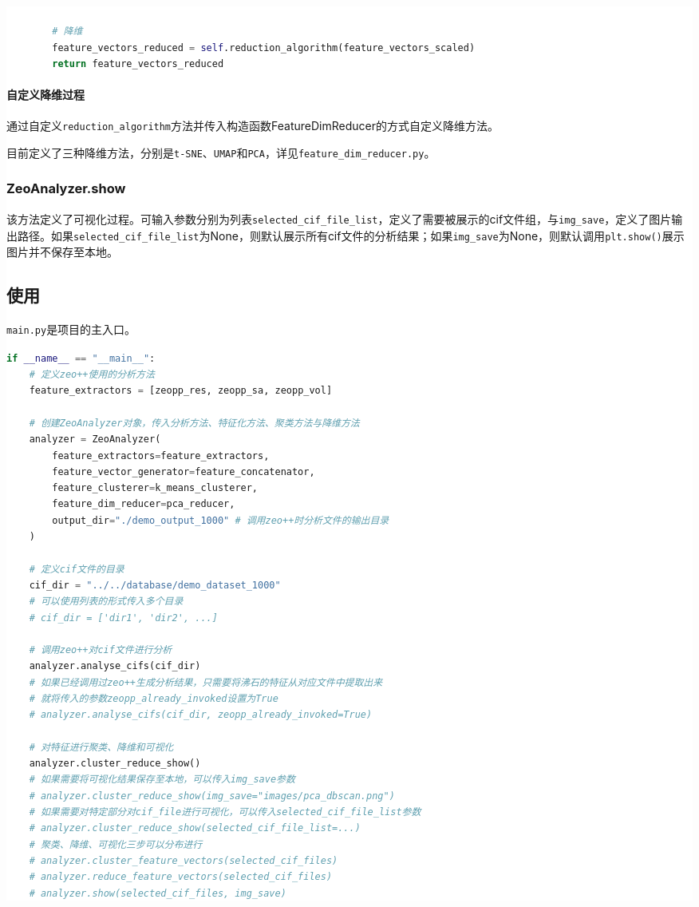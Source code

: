 ```python

        # 降维
        feature_vectors_reduced = self.reduction_algorithm(feature_vectors_scaled)
        return feature_vectors_reduced
```

#### 自定义降维过程

通过自定义`reduction_algorithm`方法并传入构造函数FeatureDimReducer的方式自定义降维方法。

目前定义了三种降维方法，分别是`t-SNE`、`UMAP`和`PCA`，详见`feature_dim_reducer.py`。

### ZeoAnalyzer.show

该方法定义了可视化过程。可输入参数分别为列表`selected_cif_file_list`，定义了需要被展示的cif文件组，与`img_save`，定义了图片输出路径。如果`selected_cif_file_list`为None，则默认展示所有cif文件的分析结果；如果`img_save`为None，则默认调用`plt.show()`展示图片并不保存至本地。

## 使用

`main.py`是项目的主入口。

```python
if __name__ == "__main__":
    # 定义zeo++使用的分析方法
    feature_extractors = [zeopp_res, zeopp_sa, zeopp_vol]
    
    # 创建ZeoAnalyzer对象，传入分析方法、特征化方法、聚类方法与降维方法
    analyzer = ZeoAnalyzer(
        feature_extractors=feature_extractors,
        feature_vector_generator=feature_concatenator,
        feature_clusterer=k_means_clusterer,
        feature_dim_reducer=pca_reducer,
        output_dir="./demo_output_1000" # 调用zeo++时分析文件的输出目录
    )
    
    # 定义cif文件的目录
    cif_dir = "../../database/demo_dataset_1000"
    # 可以使用列表的形式传入多个目录
    # cif_dir = ['dir1', 'dir2', ...]
    
    # 调用zeo++对cif文件进行分析
    analyzer.analyse_cifs(cif_dir)
    # 如果已经调用过zeo++生成分析结果，只需要将沸石的特征从对应文件中提取出来
    # 就将传入的参数zeopp_already_invoked设置为True
    # analyzer.analyse_cifs(cif_dir, zeopp_already_invoked=True)
    
    # 对特征进行聚类、降维和可视化
    analyzer.cluster_reduce_show()
    # 如果需要将可视化结果保存至本地，可以传入img_save参数
    # analyzer.cluster_reduce_show(img_save="images/pca_dbscan.png")
    # 如果需要对特定部分对cif_file进行可视化，可以传入selected_cif_file_list参数
    # analyzer.cluster_reduce_show(selected_cif_file_list=...)
    # 聚类、降维、可视化三步可以分布进行
    # analyzer.cluster_feature_vectors(selected_cif_files)
    # analyzer.reduce_feature_vectors(selected_cif_files)
    # analyzer.show(selected_cif_files, img_save)
```